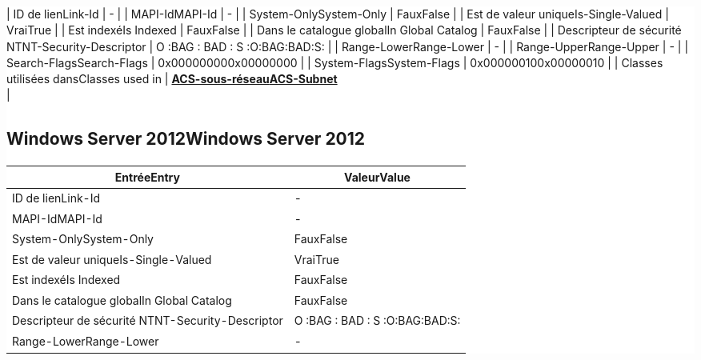 | <span data-ttu-id="bbf8d-226">ID de lien</span><span class="sxs-lookup"><span data-stu-id="bbf8d-226">Link-Id</span></span>                | \-                                           |
| <span data-ttu-id="bbf8d-227">MAPI-Id</span><span class="sxs-lookup"><span data-stu-id="bbf8d-227">MAPI-Id</span></span>                | \-                                           |
| <span data-ttu-id="bbf8d-228">System-Only</span><span class="sxs-lookup"><span data-stu-id="bbf8d-228">System-Only</span></span>            | <span data-ttu-id="bbf8d-229">Faux</span><span class="sxs-lookup"><span data-stu-id="bbf8d-229">False</span></span>                                        |
| <span data-ttu-id="bbf8d-230">Est de valeur unique</span><span class="sxs-lookup"><span data-stu-id="bbf8d-230">Is-Single-Valued</span></span>       | <span data-ttu-id="bbf8d-231">Vrai</span><span class="sxs-lookup"><span data-stu-id="bbf8d-231">True</span></span>                                         |
| <span data-ttu-id="bbf8d-232">Est indexé</span><span class="sxs-lookup"><span data-stu-id="bbf8d-232">Is Indexed</span></span>             | <span data-ttu-id="bbf8d-233">Faux</span><span class="sxs-lookup"><span data-stu-id="bbf8d-233">False</span></span>                                        |
| <span data-ttu-id="bbf8d-234">Dans le catalogue global</span><span class="sxs-lookup"><span data-stu-id="bbf8d-234">In Global Catalog</span></span>      | <span data-ttu-id="bbf8d-235">Faux</span><span class="sxs-lookup"><span data-stu-id="bbf8d-235">False</span></span>                                        |
| <span data-ttu-id="bbf8d-236">Descripteur de sécurité NT</span><span class="sxs-lookup"><span data-stu-id="bbf8d-236">NT-Security-Descriptor</span></span> | <span data-ttu-id="bbf8d-237">O :BAG : BAD : S :</span><span class="sxs-lookup"><span data-stu-id="bbf8d-237">O:BAG:BAD:S:</span></span>                                 |
| <span data-ttu-id="bbf8d-238">Range-Lower</span><span class="sxs-lookup"><span data-stu-id="bbf8d-238">Range-Lower</span></span>            | \-                                           |
| <span data-ttu-id="bbf8d-239">Range-Upper</span><span class="sxs-lookup"><span data-stu-id="bbf8d-239">Range-Upper</span></span>            | \-                                           |
| <span data-ttu-id="bbf8d-240">Search-Flags</span><span class="sxs-lookup"><span data-stu-id="bbf8d-240">Search-Flags</span></span>           | <span data-ttu-id="bbf8d-241">0x00000000</span><span class="sxs-lookup"><span data-stu-id="bbf8d-241">0x00000000</span></span>                                   |
| <span data-ttu-id="bbf8d-242">System-Flags</span><span class="sxs-lookup"><span data-stu-id="bbf8d-242">System-Flags</span></span>           | <span data-ttu-id="bbf8d-243">0x00000010</span><span class="sxs-lookup"><span data-stu-id="bbf8d-243">0x00000010</span></span>                                   |
| <span data-ttu-id="bbf8d-244">Classes utilisées dans</span><span class="sxs-lookup"><span data-stu-id="bbf8d-244">Classes used in</span></span>        | [<span data-ttu-id="bbf8d-245">**ACS-sous-réseau**</span><span class="sxs-lookup"><span data-stu-id="bbf8d-245">**ACS-Subnet**</span></span>](c-acssubnet.md)<br/> |



## <a name="windows-server-2012"></a><span data-ttu-id="bbf8d-246">Windows Server 2012</span><span class="sxs-lookup"><span data-stu-id="bbf8d-246">Windows Server 2012</span></span>



| <span data-ttu-id="bbf8d-247">Entrée</span><span class="sxs-lookup"><span data-stu-id="bbf8d-247">Entry</span></span> | <span data-ttu-id="bbf8d-248">Valeur</span><span class="sxs-lookup"><span data-stu-id="bbf8d-248">Value</span></span> |
|------------------------|----------------------------------------------|
| <span data-ttu-id="bbf8d-249">ID de lien</span><span class="sxs-lookup"><span data-stu-id="bbf8d-249">Link-Id</span></span>                | \-                                           |
| <span data-ttu-id="bbf8d-250">MAPI-Id</span><span class="sxs-lookup"><span data-stu-id="bbf8d-250">MAPI-Id</span></span>                | \-                                           |
| <span data-ttu-id="bbf8d-251">System-Only</span><span class="sxs-lookup"><span data-stu-id="bbf8d-251">System-Only</span></span>            | <span data-ttu-id="bbf8d-252">Faux</span><span class="sxs-lookup"><span data-stu-id="bbf8d-252">False</span></span>                                        |
| <span data-ttu-id="bbf8d-253">Est de valeur unique</span><span class="sxs-lookup"><span data-stu-id="bbf8d-253">Is-Single-Valued</span></span>       | <span data-ttu-id="bbf8d-254">Vrai</span><span class="sxs-lookup"><span data-stu-id="bbf8d-254">True</span></span>                                         |
| <span data-ttu-id="bbf8d-255">Est indexé</span><span class="sxs-lookup"><span data-stu-id="bbf8d-255">Is Indexed</span></span>             | <span data-ttu-id="bbf8d-256">Faux</span><span class="sxs-lookup"><span data-stu-id="bbf8d-256">False</span></span>                                        |
| <span data-ttu-id="bbf8d-257">Dans le catalogue global</span><span class="sxs-lookup"><span data-stu-id="bbf8d-257">In Global Catalog</span></span>      | <span data-ttu-id="bbf8d-258">Faux</span><span class="sxs-lookup"><span data-stu-id="bbf8d-258">False</span></span>                                        |
| <span data-ttu-id="bbf8d-259">Descripteur de sécurité NT</span><span class="sxs-lookup"><span data-stu-id="bbf8d-259">NT-Security-Descriptor</span></span> | <span data-ttu-id="bbf8d-260">O :BAG : BAD : S :</span><span class="sxs-lookup"><span data-stu-id="bbf8d-260">O:BAG:BAD:S:</span></span>                                 |
| <span data-ttu-id="bbf8d-261">Range-Lower</span><span class="sxs-lookup"><span data-stu-id="bbf8d-261">Range-Lower</span></span>            | \-                                           |